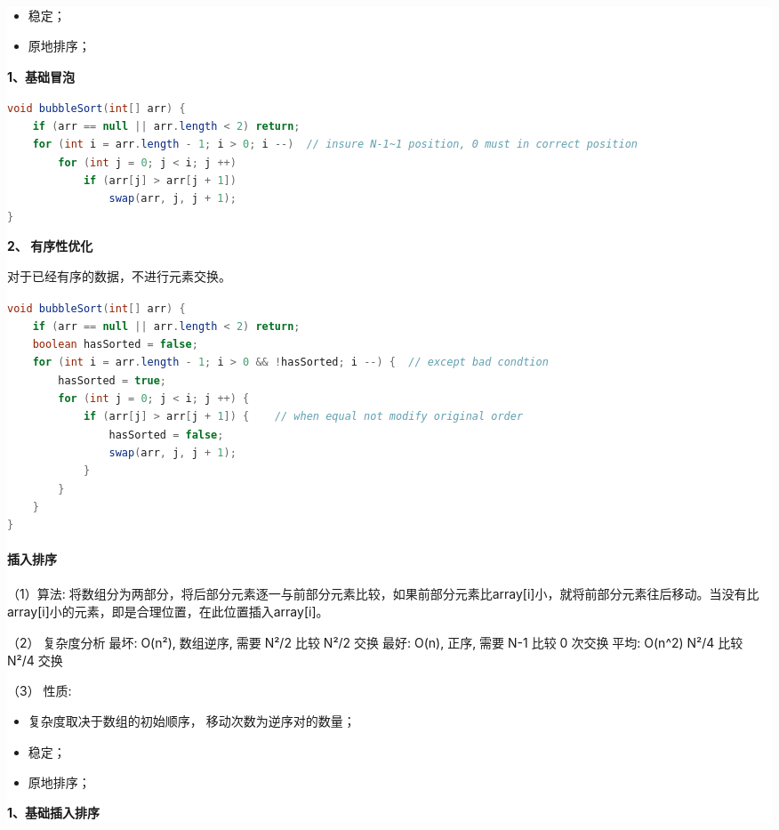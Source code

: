 - 稳定；

- 原地排序；
  

**1、基础冒泡**

```java
void bubbleSort(int[] arr) {
    if (arr == null || arr.length < 2) return;
    for (int i = arr.length - 1; i > 0; i --)  // insure N-1~1 position, 0 must in correct position
        for (int j = 0; j < i; j ++)
            if (arr[j] > arr[j + 1])
                swap(arr, j, j + 1);
}
```

**2、 有序性优化**

对于已经有序的数据，不进行元素交换。

```java
void bubbleSort(int[] arr) {
    if (arr == null || arr.length < 2) return;
    boolean hasSorted = false;
    for (int i = arr.length - 1; i > 0 && !hasSorted; i --) {  // except bad condtion
        hasSorted = true;
        for (int j = 0; j < i; j ++) {
            if (arr[j] > arr[j + 1]) {    // when equal not modify original order
                hasSorted = false;
                swap(arr, j, j + 1);
            }
        }
    }
}
```



#### 插入排序

（1）算法: 将数组分为两部分，将后部分元素逐一与前部分元素比较，如果前部分元素比array[i]小，就将前部分元素往后移动。当没有比array[i]小的元素，即是合理位置，在此位置插入array[i]。

（2） 复杂度分析
最坏: O(n²), 数组逆序, 需要 N²/2 比较  N²/2 交换
最好: O(n), 正序, 需要     N-1  比较    0  次交换
平均:   O(n^2)  N²/4  比较  N²/4 交换

（3） 性质:

- 复杂度取决于数组的初始顺序， 移动次数为逆序对的数量；

- 稳定；

- 原地排序；


**1、基础插入排序**
